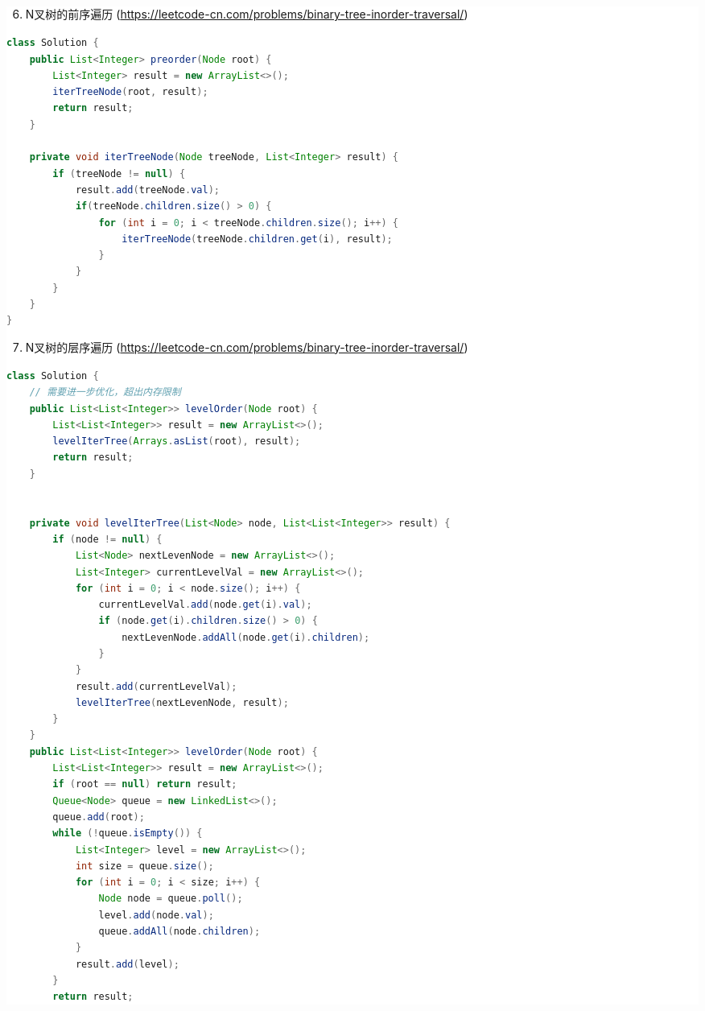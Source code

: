 
6. N叉树的前序遍历 (https://leetcode-cn.com/problems/binary-tree-inorder-traversal/)
```java
class Solution {
    public List<Integer> preorder(Node root) {
        List<Integer> result = new ArrayList<>();
        iterTreeNode(root, result);
        return result;
    }

    private void iterTreeNode(Node treeNode, List<Integer> result) {
        if (treeNode != null) {
            result.add(treeNode.val);
            if(treeNode.children.size() > 0) {
                for (int i = 0; i < treeNode.children.size(); i++) {
                    iterTreeNode(treeNode.children.get(i), result);
                }
            }
        }
    }
}
```


7. N叉树的层序遍历 (https://leetcode-cn.com/problems/binary-tree-inorder-traversal/)
```java
class Solution {
    // 需要进一步优化，超出内存限制
    public List<List<Integer>> levelOrder(Node root) {
        List<List<Integer>> result = new ArrayList<>();
        levelIterTree(Arrays.asList(root), result);
        return result;
    }


    private void levelIterTree(List<Node> node, List<List<Integer>> result) {
        if (node != null) {
            List<Node> nextLevenNode = new ArrayList<>();
            List<Integer> currentLevelVal = new ArrayList<>();
            for (int i = 0; i < node.size(); i++) {
                currentLevelVal.add(node.get(i).val);
                if (node.get(i).children.size() > 0) {
                    nextLevenNode.addAll(node.get(i).children);
                }
            }
            result.add(currentLevelVal);
            levelIterTree(nextLevenNode, result);
        }
    }
    public List<List<Integer>> levelOrder(Node root) {
        List<List<Integer>> result = new ArrayList<>();
        if (root == null) return result;
        Queue<Node> queue = new LinkedList<>();
        queue.add(root);
        while (!queue.isEmpty()) {
            List<Integer> level = new ArrayList<>();
            int size = queue.size();
            for (int i = 0; i < size; i++) {
                Node node = queue.poll();
                level.add(node.val);
                queue.addAll(node.children);
            }
            result.add(level);
        }
        return result;
```